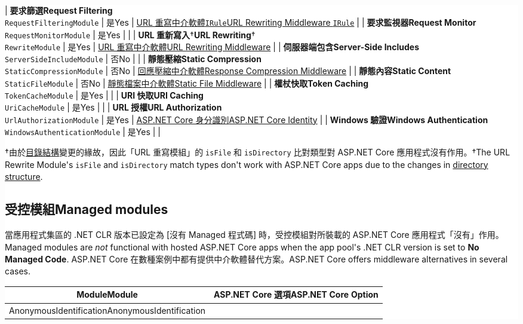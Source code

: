 | <span data-ttu-id="21ef1-165">**要求篩選**</span><span class="sxs-lookup"><span data-stu-id="21ef1-165">**Request Filtering**</span></span><br>`RequestFilteringModule`                                                | <span data-ttu-id="21ef1-166">是</span><span class="sxs-lookup"><span data-stu-id="21ef1-166">Yes</span></span> | [<span data-ttu-id="21ef1-167">URL 重寫中介軟體`IRule`</span><span class="sxs-lookup"><span data-stu-id="21ef1-167">URL Rewriting Middleware `IRule`</span></span>](xref:fundamentals/url-rewriting#irule-based-rule) |
| <span data-ttu-id="21ef1-168">**要求監視器**</span><span class="sxs-lookup"><span data-stu-id="21ef1-168">**Request Monitor**</span></span><br>`RequestMonitorModule`                                                    | <span data-ttu-id="21ef1-169">是</span><span class="sxs-lookup"><span data-stu-id="21ef1-169">Yes</span></span> | |
| <span data-ttu-id="21ef1-170">**URL 重新寫入**&#8224;</span><span class="sxs-lookup"><span data-stu-id="21ef1-170">**URL Rewriting**&#8224;</span></span><br>`RewriteModule`                                                      | <span data-ttu-id="21ef1-171">是</span><span class="sxs-lookup"><span data-stu-id="21ef1-171">Yes</span></span> | [<span data-ttu-id="21ef1-172">URL 重寫中介軟體</span><span class="sxs-lookup"><span data-stu-id="21ef1-172">URL Rewriting Middleware</span></span>](xref:fundamentals/url-rewriting) |
| <span data-ttu-id="21ef1-173">**伺服器端包含**</span><span class="sxs-lookup"><span data-stu-id="21ef1-173">**Server-Side Includes**</span></span><br>`ServerSideIncludeModule`                                            | <span data-ttu-id="21ef1-174">否</span><span class="sxs-lookup"><span data-stu-id="21ef1-174">No</span></span>  | |
| <span data-ttu-id="21ef1-175">**靜態壓縮**</span><span class="sxs-lookup"><span data-stu-id="21ef1-175">**Static Compression**</span></span><br>`StaticCompressionModule`                                              | <span data-ttu-id="21ef1-176">否</span><span class="sxs-lookup"><span data-stu-id="21ef1-176">No</span></span>  | [<span data-ttu-id="21ef1-177">回應壓縮中介軟體</span><span class="sxs-lookup"><span data-stu-id="21ef1-177">Response Compression Middleware</span></span>](xref:performance/response-compression) |
| <span data-ttu-id="21ef1-178">**靜態內容**</span><span class="sxs-lookup"><span data-stu-id="21ef1-178">**Static Content**</span></span><br>`StaticFileModule`                                                         | <span data-ttu-id="21ef1-179">否</span><span class="sxs-lookup"><span data-stu-id="21ef1-179">No</span></span>  | [<span data-ttu-id="21ef1-180">靜態檔案中介軟體</span><span class="sxs-lookup"><span data-stu-id="21ef1-180">Static File Middleware</span></span>](xref:fundamentals/static-files) |
| <span data-ttu-id="21ef1-181">**權杖快取**</span><span class="sxs-lookup"><span data-stu-id="21ef1-181">**Token Caching**</span></span><br>`TokenCacheModule`                                                          | <span data-ttu-id="21ef1-182">是</span><span class="sxs-lookup"><span data-stu-id="21ef1-182">Yes</span></span> | |
| <span data-ttu-id="21ef1-183">**URI 快取**</span><span class="sxs-lookup"><span data-stu-id="21ef1-183">**URI Caching**</span></span><br>`UriCacheModule`                                                              | <span data-ttu-id="21ef1-184">是</span><span class="sxs-lookup"><span data-stu-id="21ef1-184">Yes</span></span> | |
| <span data-ttu-id="21ef1-185">**URL 授權**</span><span class="sxs-lookup"><span data-stu-id="21ef1-185">**URL Authorization**</span></span><br>`UrlAuthorizationModule`                                                | <span data-ttu-id="21ef1-186">是</span><span class="sxs-lookup"><span data-stu-id="21ef1-186">Yes</span></span> | [<span data-ttu-id="21ef1-187">ASP.NET Core 身分識別</span><span class="sxs-lookup"><span data-stu-id="21ef1-187">ASP.NET Core Identity</span></span>](xref:security/authentication/identity) |
| <span data-ttu-id="21ef1-188">**Windows 驗證**</span><span class="sxs-lookup"><span data-stu-id="21ef1-188">**Windows Authentication**</span></span><br>`WindowsAuthenticationModule`                                      | <span data-ttu-id="21ef1-189">是</span><span class="sxs-lookup"><span data-stu-id="21ef1-189">Yes</span></span> | |

<span data-ttu-id="21ef1-190">&#8224;由於[目錄結構](xref:host-and-deploy/directory-structure)變更的緣故，因此「URL 重寫模組」的 `isFile` 和 `isDirectory` 比對類型對 ASP.NET Core 應用程式沒有作用。</span><span class="sxs-lookup"><span data-stu-id="21ef1-190">&#8224;The URL Rewrite Module's `isFile` and `isDirectory` match types don't work with ASP.NET Core apps due to the changes in [directory structure](xref:host-and-deploy/directory-structure).</span></span>

## <a name="managed-modules"></a><span data-ttu-id="21ef1-191">受控模組</span><span class="sxs-lookup"><span data-stu-id="21ef1-191">Managed modules</span></span>

<span data-ttu-id="21ef1-192">當應用程式集區的 .NET CLR 版本已設定為 [沒有 Managed 程式碼] 時，受控模組對所裝載的 ASP.NET Core 應用程式「沒有」作用。</span><span class="sxs-lookup"><span data-stu-id="21ef1-192">Managed modules are *not* functional with hosted ASP.NET Core apps when the app pool's .NET CLR version is set to **No Managed Code**.</span></span> <span data-ttu-id="21ef1-193">ASP.NET Core 在數種案例中都有提供中介軟體替代方案。</span><span class="sxs-lookup"><span data-stu-id="21ef1-193">ASP.NET Core offers middleware alternatives in several cases.</span></span>

| <span data-ttu-id="21ef1-194">Module</span><span class="sxs-lookup"><span data-stu-id="21ef1-194">Module</span></span>                  | <span data-ttu-id="21ef1-195">ASP.NET Core 選項</span><span class="sxs-lookup"><span data-stu-id="21ef1-195">ASP.NET Core Option</span></span> |
| ----------------------- | ------------------- |
| <span data-ttu-id="21ef1-196">AnonymousIdentification</span><span class="sxs-lookup"><span data-stu-id="21ef1-196">AnonymousIdentification</span></span> | |